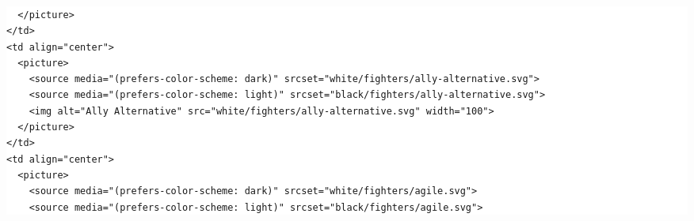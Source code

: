       </picture>
    </td>
    <td align="center">
      <picture>
        <source media="(prefers-color-scheme: dark)" srcset="white/fighters/ally-alternative.svg">
        <source media="(prefers-color-scheme: light)" srcset="black/fighters/ally-alternative.svg">
        <img alt="Ally Alternative" src="white/fighters/ally-alternative.svg" width="100">
      </picture>
    </td>
    <td align="center">
      <picture>
        <source media="(prefers-color-scheme: dark)" srcset="white/fighters/agile.svg">
        <source media="(prefers-color-scheme: light)" srcset="black/fighters/agile.svg">